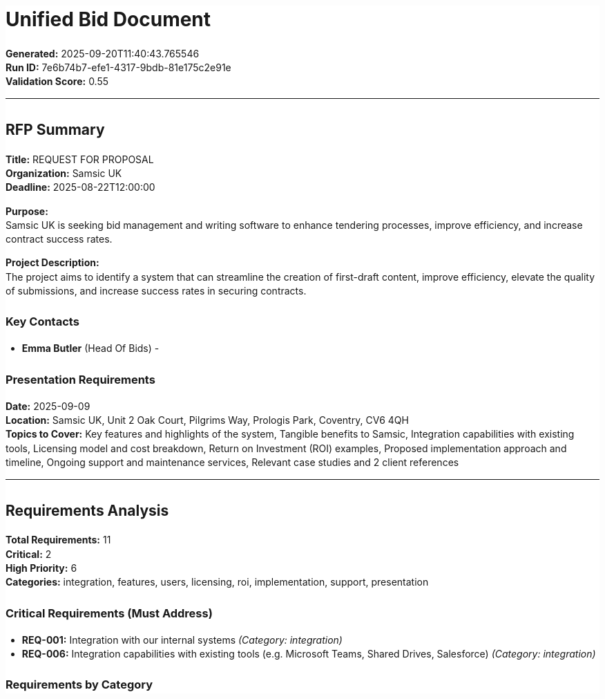 # Unified Bid Document

**Generated:** 2025-09-20T11:40:43.765546  
**Run ID:** 7e6b74b7-efe1-4317-9bdb-81e175c2e91e  
**Validation Score:** 0.55

---

## RFP Summary

**Title:** REQUEST FOR PROPOSAL  
**Organization:** Samsic UK  
**Deadline:** 2025-08-22T12:00:00

**Purpose:**  
Samsic UK is seeking bid management and writing software to enhance tendering processes, improve efficiency, and increase contract success rates.

**Project Description:**  
The project aims to identify a system that can streamline the creation of first-draft content, improve efficiency, elevate the quality of submissions, and increase success rates in securing contracts.

### Key Contacts
- **Emma Butler** (Head Of Bids) - 

### Presentation Requirements
**Date:** 2025-09-09  
**Location:** Samsic UK, Unit 2 Oak Court, Pilgrims Way, Prologis Park, Coventry, CV6 4QH  
**Topics to Cover:** Key features and highlights of the system, Tangible benefits to Samsic, Integration capabilities with existing tools, Licensing model and cost breakdown, Return on Investment (ROI) examples, Proposed implementation approach and timeline, Ongoing support and maintenance services, Relevant case studies and 2 client references

---

## Requirements Analysis

**Total Requirements:** 11  
**Critical:** 2  
**High Priority:** 6  
**Categories:** integration, features, users, licensing, roi, implementation, support, presentation

### Critical Requirements (Must Address)
- **REQ-001:** Integration with our internal systems *(Category: integration)*
- **REQ-006:** Integration capabilities with existing tools (e.g. Microsoft Teams, Shared Drives, Salesforce) *(Category: integration)*

### Requirements by Category
